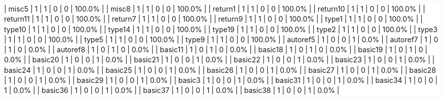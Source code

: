 | misc5 | 1 | 1 | 0 | 0 | 100.0% |
| misc8 | 1 | 1 | 0 | 0 | 100.0% |
| return1 | 1 | 1 | 0 | 0 | 100.0% |
| return10 | 1 | 1 | 0 | 0 | 100.0% |
| return11 | 1 | 1 | 0 | 0 | 100.0% |
| return7 | 1 | 1 | 0 | 0 | 100.0% |
| return9 | 1 | 1 | 0 | 0 | 100.0% |
| type1 | 1 | 1 | 0 | 0 | 100.0% |
| type10 | 1 | 1 | 0 | 0 | 100.0% |
| type14 | 1 | 1 | 0 | 0 | 100.0% |
| type19 | 1 | 1 | 0 | 0 | 100.0% |
| type2 | 1 | 1 | 0 | 0 | 100.0% |
| type3 | 1 | 1 | 0 | 0 | 100.0% |
| type5 | 1 | 1 | 0 | 0 | 100.0% |
| type9 | 1 | 1 | 0 | 0 | 100.0% |
| autoref5 | 1 | 0 | 0 | 1 | 0.0% |
| autoref7 | 1 | 0 | 1 | 0 | 0.0% |
| autoref8 | 1 | 0 | 1 | 0 | 0.0% |
| basic11 | 1 | 0 | 1 | 0 | 0.0% |
| basic18 | 1 | 0 | 1 | 0 | 0.0% |
| basic19 | 1 | 0 | 1 | 0 | 0.0% |
| basic20 | 1 | 0 | 0 | 1 | 0.0% |
| basic21 | 1 | 0 | 0 | 1 | 0.0% |
| basic22 | 1 | 0 | 0 | 1 | 0.0% |
| basic23 | 1 | 0 | 0 | 1 | 0.0% |
| basic24 | 1 | 0 | 0 | 1 | 0.0% |
| basic25 | 1 | 0 | 0 | 1 | 0.0% |
| basic26 | 1 | 0 | 0 | 1 | 0.0% |
| basic27 | 1 | 0 | 0 | 1 | 0.0% |
| basic28 | 1 | 0 | 0 | 1 | 0.0% |
| basic29 | 1 | 0 | 0 | 1 | 0.0% |
| basic3 | 1 | 0 | 0 | 1 | 0.0% |
| basic31 | 1 | 0 | 0 | 1 | 0.0% |
| basic34 | 1 | 0 | 0 | 1 | 0.0% |
| basic36 | 1 | 0 | 0 | 1 | 0.0% |
| basic37 | 1 | 0 | 0 | 1 | 0.0% |
| basic38 | 1 | 0 | 0 | 1 | 0.0% |